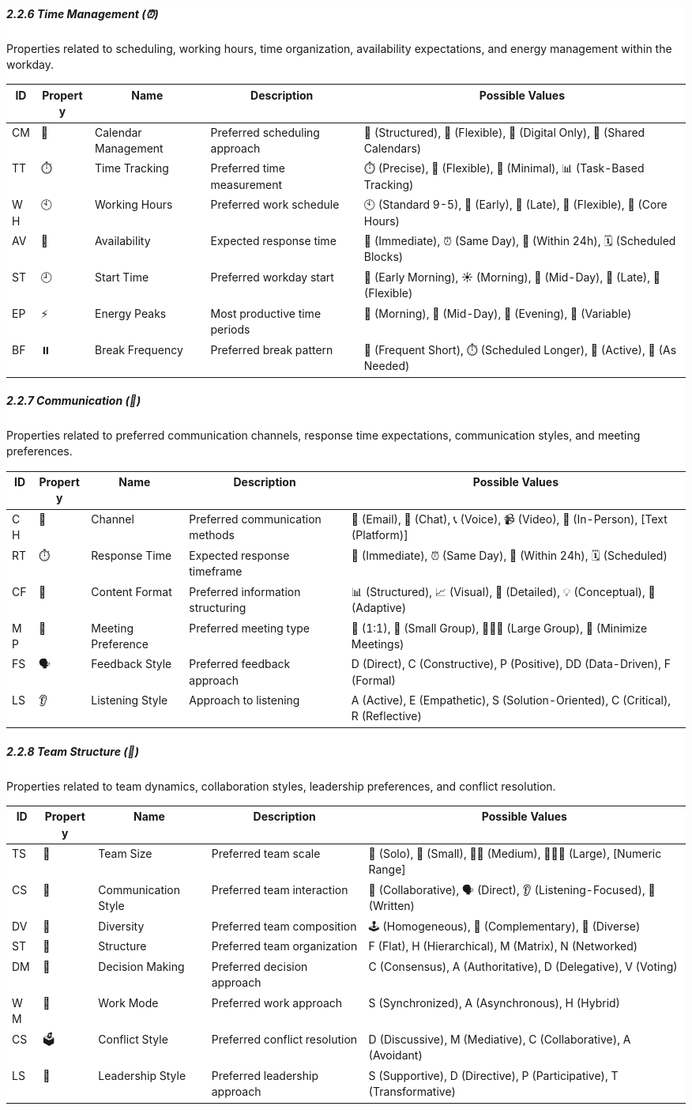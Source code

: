 ##### 2.2.6 Time Management (⏰)
Properties related to scheduling, working hours, time organization, availability expectations, and energy management within the workday.

| ID | Property | Name | Description | Possible Values |
|----|----------|------|-------------|-----------------|
| CM | 📅 | Calendar Management | Preferred scheduling approach | 📆 (Structured), 🔄 (Flexible), 📱 (Digital Only), 🤝 (Shared Calendars) |
| TT | ⏱️ | Time Tracking | Preferred time measurement | ⏱️ (Precise), 🔄 (Flexible), 🚫 (Minimal), 📊 (Task-Based Tracking) |
| WH | 🕙 | Working Hours | Preferred work schedule | 🕙 (Standard 9-5), 🌅 (Early), 🌙 (Late), 🔄 (Flexible), 📅 (Core Hours) |
| AV | 📱 | Availability | Expected response time | 🚀 (Immediate), ⏰ (Same Day), 📅 (Within 24h), 🗓 (Scheduled Blocks) |
| ST | 🕘 | Start Time | Preferred workday start | 🌅 (Early Morning), ☀️ (Morning), 🐆 (Mid-Day), 🌃 (Late), 🔄 (Flexible) |
| EP | ⚡ | Energy Peaks | Most productive time periods | 🌅 (Morning), 🐆 (Mid-Day), 🌃 (Evening), 🔄 (Variable) |
| BF | ⏸️ | Break Frequency | Preferred break pattern | 🔄 (Frequent Short), ⏱️ (Scheduled Longer), 🚶 (Active), 🌱 (As Needed) |

##### 2.2.7 Communication (📱)
Properties related to preferred communication channels, response time expectations, communication styles, and meeting preferences.

| ID | Property | Name | Description | Possible Values |
|----|----------|------|-------------|-----------------|
| CH | 📱 | Channel | Preferred communication methods | 📧 (Email), 💬 (Chat), 📞 (Voice), 📹 (Video), 🤝 (In-Person), [Text (Platform)] |
| RT | ⏱️ | Response Time | Expected response timeframe | 🚀 (Immediate), ⏰ (Same Day), 📅 (Within 24h), 🗓 (Scheduled) |
| CF | 📝 | Content Format | Preferred information structuring | 📊 (Structured), 📈 (Visual), 📄 (Detailed), 💡 (Conceptual), 🔄 (Adaptive) |
| MP | 👥 | Meeting Preference | Preferred meeting type | 👤 (1:1), 👥 (Small Group), 👨‍👩‍👧 (Large Group), 🚫 (Minimize Meetings) |
| FS | 🗣️ | Feedback Style | Preferred feedback approach | D (Direct), C (Constructive), P (Positive), DD (Data-Driven), F (Formal) |
| LS | 👂 | Listening Style | Approach to listening | A (Active), E (Empathetic), S (Solution-Oriented), C (Critical), R (Reflective) |
##### 2.2.8 Team Structure (👥)
Properties related to team dynamics, collaboration styles, leadership preferences, and conflict resolution.

| ID | Property | Name | Description | Possible Values |
|----|----------|------|-------------|-----------------|
| TS | 👥 | Team Size | Preferred team scale | 👤 (Solo), 🙌 (Small), 👨‍👩 (Medium), 👨‍👩‍👧 (Large), [Numeric Range] |
| CS | 💬 | Communication Style | Preferred team interaction | 🤝 (Collaborative), 🗣️ (Direct), 👂 (Listening-Focused), 📝 (Written) |
| DV | 🌈 | Diversity | Preferred team composition | 🕹 (Homogeneous), 🤝 (Complementary), 🌈 (Diverse) |
| ST | 🔗 | Structure | Preferred team organization | F (Flat), H (Hierarchical), M (Matrix), N (Networked) |
| DM | 🧰 | Decision Making | Preferred decision approach | C (Consensus), A (Authoritative), D (Delegative), V (Voting) |
| WM | 💼 | Work Mode | Preferred work approach | S (Synchronized), A (Asynchronous), H (Hybrid) |
| CS | 🗳️ | Conflict Style | Preferred conflict resolution | D (Discussive), M (Mediative), C (Collaborative), A (Avoidant) |
| LS | 🏁 | Leadership Style | Preferred leadership approach | S (Supportive), D (Directive), P (Participative), T (Transformative) |
